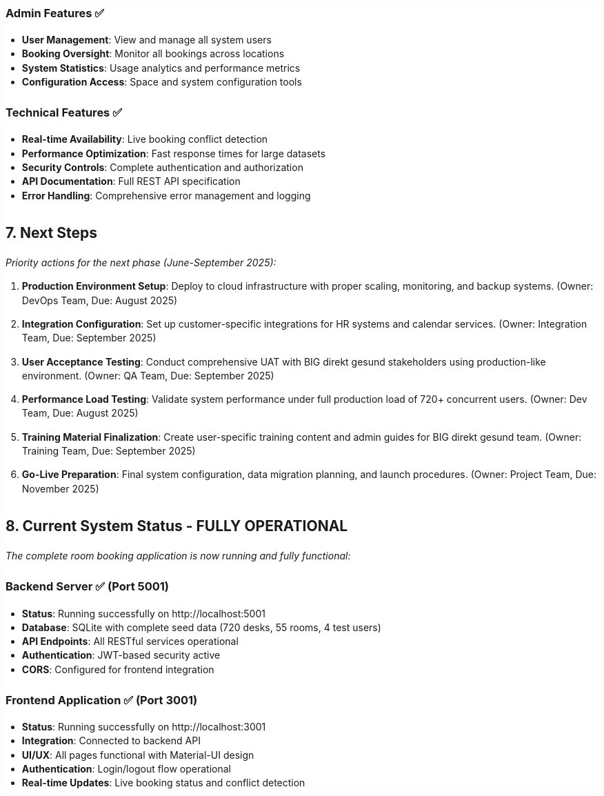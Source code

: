### Admin Features ✅
- **User Management**: View and manage all system users
- **Booking Oversight**: Monitor all bookings across locations
- **System Statistics**: Usage analytics and performance metrics
- **Configuration Access**: Space and system configuration tools

### Technical Features ✅
- **Real-time Availability**: Live booking conflict detection
- **Performance Optimization**: Fast response times for large datasets
- **Security Controls**: Complete authentication and authorization
- **API Documentation**: Full REST API specification
- **Error Handling**: Comprehensive error management and logging

## 7. Next Steps

*Priority actions for the next phase (June-September 2025):*

1. **Production Environment Setup**: Deploy to cloud infrastructure with proper scaling, monitoring, and backup systems. (Owner: DevOps Team, Due: August 2025)

2. **Integration Configuration**: Set up customer-specific integrations for HR systems and calendar services. (Owner: Integration Team, Due: September 2025)

3. **User Acceptance Testing**: Conduct comprehensive UAT with BIG direkt gesund stakeholders using production-like environment. (Owner: QA Team, Due: September 2025)

4. **Performance Load Testing**: Validate system performance under full production load of 720+ concurrent users. (Owner: Dev Team, Due: August 2025)

5. **Training Material Finalization**: Create user-specific training content and admin guides for BIG direkt gesund team. (Owner: Training Team, Due: September 2025)

6. **Go-Live Preparation**: Final system configuration, data migration planning, and launch procedures. (Owner: Project Team, Due: November 2025)

## 8. Current System Status - FULLY OPERATIONAL

*The complete room booking application is now running and fully functional:*

### Backend Server ✅ (Port 5001)
- **Status**: Running successfully on http://localhost:5001
- **Database**: SQLite with complete seed data (720 desks, 55 rooms, 4 test users)
- **API Endpoints**: All RESTful services operational
- **Authentication**: JWT-based security active
- **CORS**: Configured for frontend integration

### Frontend Application ✅ (Port 3001)
- **Status**: Running successfully on http://localhost:3001
- **Integration**: Connected to backend API
- **UI/UX**: All pages functional with Material-UI design
- **Authentication**: Login/logout flow operational
- **Real-time Updates**: Live booking status and conflict detection
